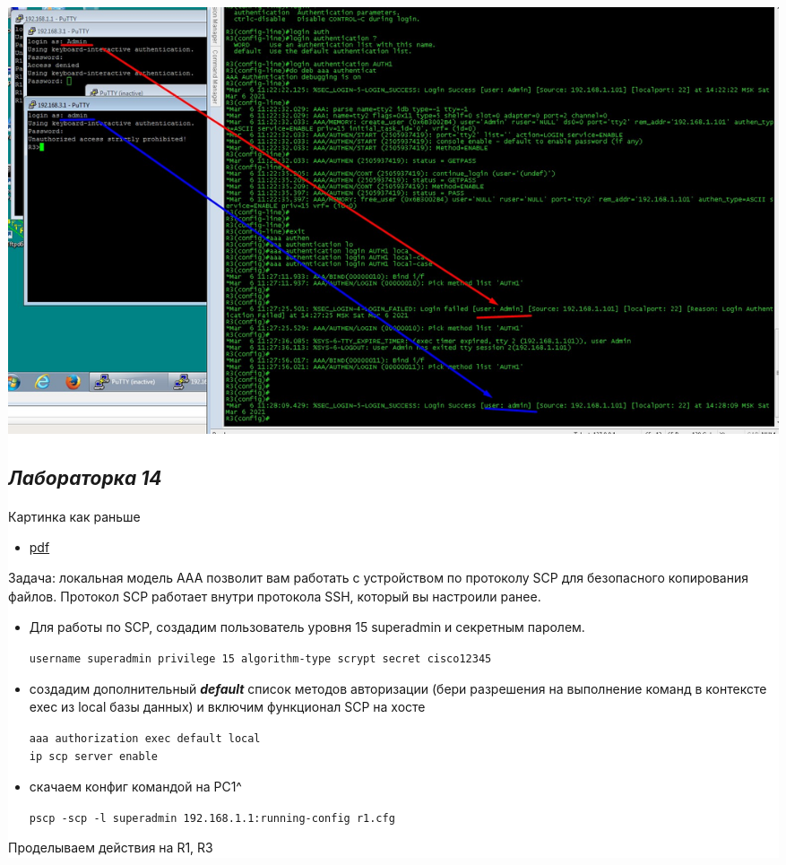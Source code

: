 ![](./pictures/28.jpg)



## ___Лабораторка 14___

Картинка как раньше

- [pdf](labs/ЛР14-Изучение_протокола_SCP.pdf)

Задача:
локальная модель AAA позволит вам работать с устройством по протоколу SCP для безопасного копирования файлов. Протокол SCP работает внутри протокола SSH, который вы настроили ранее.

- Для работы по SCP, создадим пользователь уровня 15 superadmin  и секретным паролем. 
   ```
   username superadmin privilege 15 algorithm-type scrypt secret cisco12345
   ```
- создадим дополнительный ___default___ список методов авторизации (бери разрешения на выполнение команд в контексте exec из local базы данных)  и включим функционал SCP на хосте
   ```
   aaa authorization exec default local   
   ip scp server enable
   ```
- скачаем конфиг командой на PC1^
   ```
   pscp -scp -l superadmin 192.168.1.1:running-config r1.cfg
   ```
Проделываем действия на R1, R3
